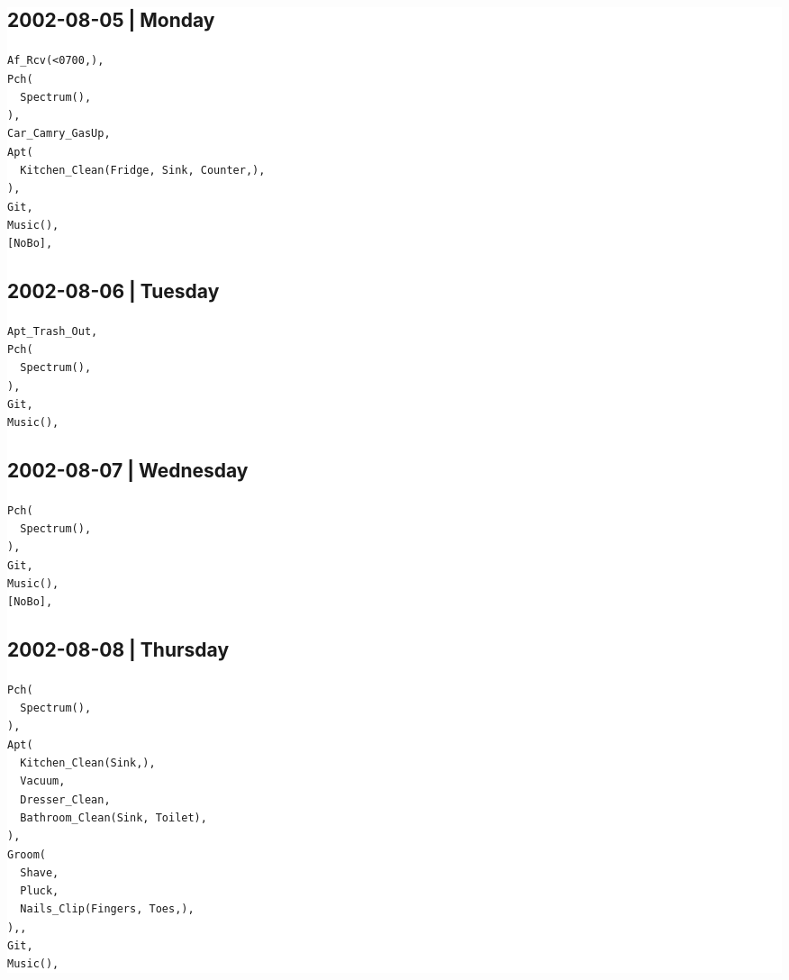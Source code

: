 ## 2002-08-05 | Monday

```text
Af_Rcv(<0700,), 
Pch(
  Spectrum(),
), 
Car_Camry_GasUp, 
Apt(
  Kitchen_Clean(Fridge, Sink, Counter,),
), 
Git, 
Music(), 
[NoBo], 
```

## 2002-08-06 | Tuesday

```text
Apt_Trash_Out, 
Pch(
  Spectrum(),
), 
Git, 
Music(), 
```

## 2002-08-07 | Wednesday

```text
Pch(
  Spectrum(),
), 
Git, 
Music(), 
[NoBo], 
```

## 2002-08-08 | Thursday

```text
Pch(
  Spectrum(),
), 
Apt(
  Kitchen_Clean(Sink,),
  Vacuum,
  Dresser_Clean,
  Bathroom_Clean(Sink, Toilet),
), 
Groom(
  Shave,
  Pluck,
  Nails_Clip(Fingers, Toes,),
),, 
Git, 
Music(), 
```
